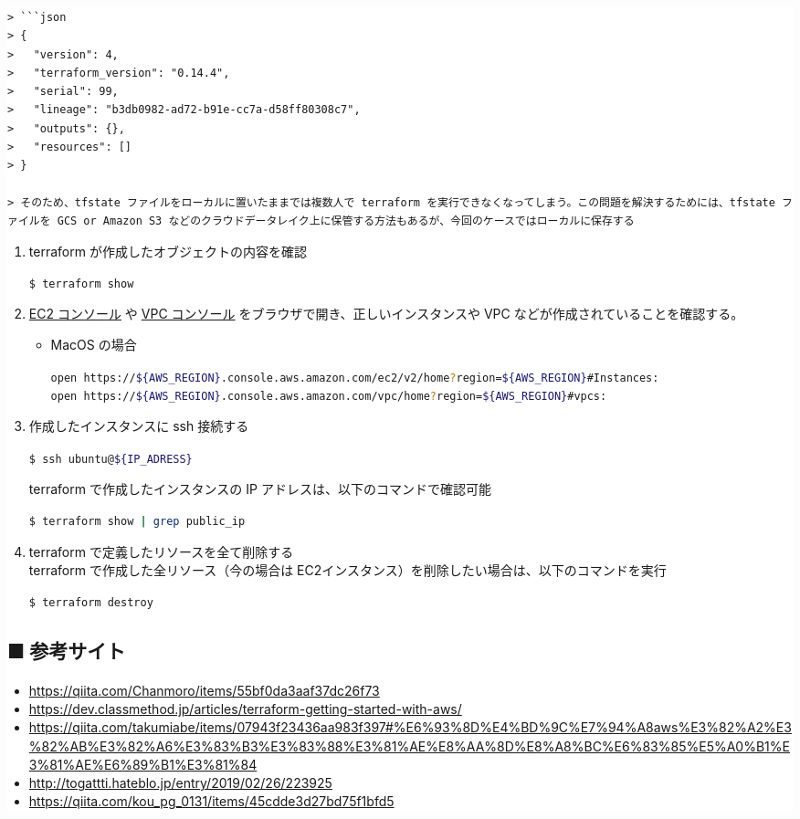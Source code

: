     > ```json
    > {
    >   "version": 4,
    >   "terraform_version": "0.14.4",
    >   "serial": 99,
    >   "lineage": "b3db0982-ad72-b91e-cc7a-d58ff80308c7",
    >   "outputs": {},
    >   "resources": []
    > }
    
    > そのため、tfstate ファイルをローカルに置いたままでは複数人で terraform を実行できなくなってしまう。この問題を解決するためには、tfstate ファイルを GCS or Amazon S3 などのクラウドデータレイク上に保管する方法もあるが、今回のケースではローカルに保存する

1. terraform が作成したオブジェクトの内容を確認
    ```sh
    $ terraform show
    ```

1. [EC2 コンソール](https://us-west-2.console.aws.amazon.com/ec2/v2/home?region=us-west-2#Instances:) や [VPC コンソール](https://us-west-2.console.aws.amazon.com/vpc/home?region=us-west-2#vpcs:) をブラウザで開き、正しいインスタンスや VPC などが作成されていることを確認する。
    - MacOS の場合
        ```sh
        open https://${AWS_REGION}.console.aws.amazon.com/ec2/v2/home?region=${AWS_REGION}#Instances:
        open https://${AWS_REGION}.console.aws.amazon.com/vpc/home?region=${AWS_REGION}#vpcs:
        ```

1. 作成したインスタンスに ssh 接続する
    ```sh
    $ ssh ubuntu@${IP_ADRESS}
    ```

    terraform で作成したインスタンスの IP アドレスは、以下のコマンドで確認可能
    ```sh
    $ terraform show | grep public_ip
    ```

1. terraform で定義したリソースを全て削除する<br>
    terraform で作成した全リソース（今の場合は EC2インスタンス）を削除したい場合は、以下のコマンドを実行
    ```sh
    $ terraform destroy
    ```

## ■ 参考サイト
- https://qiita.com/Chanmoro/items/55bf0da3aaf37dc26f73
- https://dev.classmethod.jp/articles/terraform-getting-started-with-aws/
- https://qiita.com/takumiabe/items/07943f23436aa983f397#%E6%93%8D%E4%BD%9C%E7%94%A8aws%E3%82%A2%E3%82%AB%E3%82%A6%E3%83%B3%E3%83%88%E3%81%AE%E8%AA%8D%E8%A8%BC%E6%83%85%E5%A0%B1%E3%81%AE%E6%89%B1%E3%81%84
- http://togattti.hateblo.jp/entry/2019/02/26/223925
- https://qiita.com/kou_pg_0131/items/45cdde3d27bd75f1bfd5